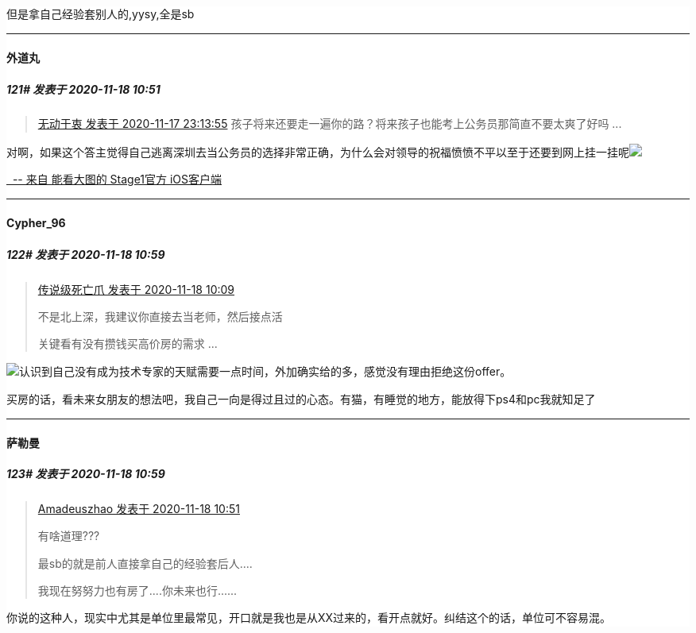 但是拿自己经验套别人的,yysy,全是sb







*****

####  外道丸  
##### 121#       发表于 2020-11-18 10:51



<blockquote><a href="httphttps://bbs.saraba1st.com/2b/forum.php?mod=redirect&amp;goto=findpost&amp;pid=49428605&amp;ptid=1972833" target="_blank">无动于衷 发表于 2020-11-17 23:13:55</a>
孩子将来还要走一遍你的路？将来孩子也能考上公务员那简直不要太爽了好吗 ...</blockquote>对啊，如果这个答主觉得自己逃离深圳去当公务员的选择非常正确，为什么会对领导的祝福愤愤不平以至于还要到网上挂一挂呢<img src="https://static.saraba1st.com/image/smiley/face2017/107.png" referrerpolicy="no-referrer">

[  -- 来自 能看大图的 Stage1官方 iOS客户端](https://itunes.apple.com/fi/app/saraba1st/id1221237470?mt=8)







*****

####  Cypher_96  
##### 122#       发表于 2020-11-18 10:59



<blockquote><a href="httphttps://bbs.saraba1st.com/2b/forum.php?mod=redirect&amp;goto=findpost&amp;pid=49431772&amp;ptid=1972833" target="_blank">传说级死亡爪 发表于 2020-11-18 10:09</a>

不是北上深，我建议你直接去当老师，然后接点活

关键看有没有攒钱买高价房的需求 ...</blockquote>
<img src="https://static.saraba1st.com/image/smiley/face2017/009.gif" referrerpolicy="no-referrer">认识到自己没有成为技术专家的天赋需要一点时间，外加确实给的多，感觉没有理由拒绝这份offer。

买房的话，看未来女朋友的想法吧，我自己一向是得过且过的心态。有猫，有睡觉的地方，能放得下ps4和pc我就知足了







*****

####  萨勒曼  
##### 123#       发表于 2020-11-18 10:59



<blockquote><a href="httphttps://bbs.saraba1st.com/2b/forum.php?mod=redirect&amp;goto=findpost&amp;pid=49432192&amp;ptid=1972833" target="_blank">Amadeuszhao 发表于 2020-11-18 10:51</a>

有啥道理???

最sb的就是前人直接拿自己的经验套后人....

我现在努努力也有房了....你未来也行......</blockquote>
你说的这种人，现实中尤其是单位里最常见，开口就是我也是从XX过来的，看开点就好。纠结这个的话，单位可不容易混。
